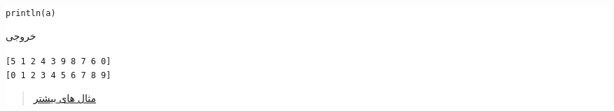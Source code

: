 ```rust
println(a)
```

خروجی

```bash
[5 1 2 4 3 9 8 7 6 0]
[0 1 2 3 4 5 6 7 8 9]
```

> [مثال های بیشتر](/examples/)
